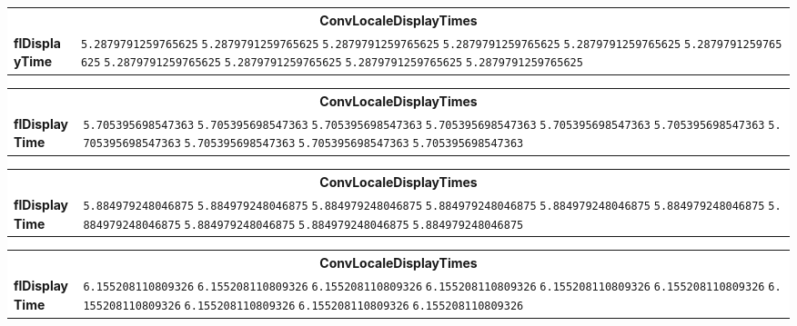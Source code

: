 
<table><tr><th colspan="100%">ConvLocaleDisplayTimes</th></tr><tr><td><b>flDisplayTime</b></td><td><code>5.2879791259765625</code>
<code>5.2879791259765625</code>
<code>5.2879791259765625</code>
<code>5.2879791259765625</code>
<code>5.2879791259765625</code>
<code>5.2879791259765625</code>
<code>5.2879791259765625</code>
<code>5.2879791259765625</code>
<code>5.2879791259765625</code>
<code>5.2879791259765625</code>
</td></tr></table>


<table><tr><th colspan="100%">ConvLocaleDisplayTimes</th></tr><tr><td><b>flDisplayTime</b></td><td><code>5.705395698547363</code>
<code>5.705395698547363</code>
<code>5.705395698547363</code>
<code>5.705395698547363</code>
<code>5.705395698547363</code>
<code>5.705395698547363</code>
<code>5.705395698547363</code>
<code>5.705395698547363</code>
<code>5.705395698547363</code>
<code>5.705395698547363</code>
</td></tr></table>


<table><tr><th colspan="100%">ConvLocaleDisplayTimes</th></tr><tr><td><b>flDisplayTime</b></td><td><code>5.884979248046875</code>
<code>5.884979248046875</code>
<code>5.884979248046875</code>
<code>5.884979248046875</code>
<code>5.884979248046875</code>
<code>5.884979248046875</code>
<code>5.884979248046875</code>
<code>5.884979248046875</code>
<code>5.884979248046875</code>
<code>5.884979248046875</code>
</td></tr></table>


<table><tr><th colspan="100%">ConvLocaleDisplayTimes</th></tr><tr><td><b>flDisplayTime</b></td><td><code>6.155208110809326</code>
<code>6.155208110809326</code>
<code>6.155208110809326</code>
<code>6.155208110809326</code>
<code>6.155208110809326</code>
<code>6.155208110809326</code>
<code>6.155208110809326</code>
<code>6.155208110809326</code>
<code>6.155208110809326</code>
<code>6.155208110809326</code>
</td></tr></table>
